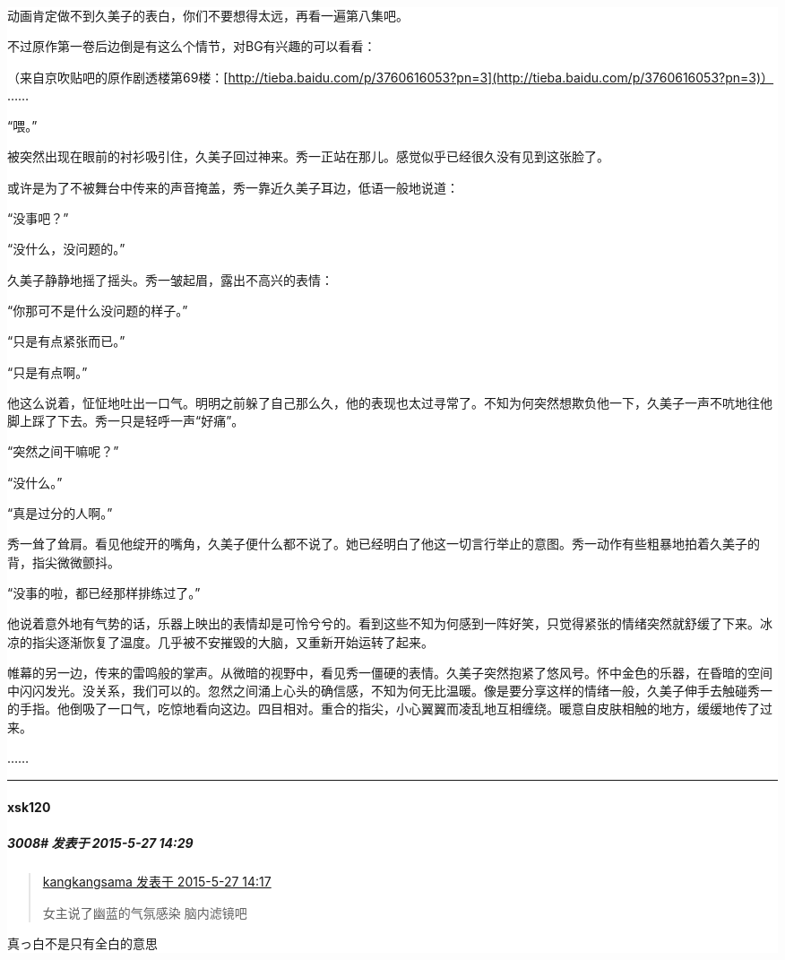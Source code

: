 


动画肯定做不到久美子的表白，你们不要想得太远，再看一遍第八集吧。

不过原作第一卷后边倒是有这么个情节，对BG有兴趣的可以看看：

（来自京吹贴吧的原作剧透楼第69楼：[http://tieba.baidu.com/p/3760616053?pn=3](http://tieba.baidu.com/p/3760616053?pn=3)）
……

“喂。”

被突然出现在眼前的衬衫吸引住，久美子回过神来。秀一正站在那儿。感觉似乎已经很久没有见到这张脸了。

或许是为了不被舞台中传来的声音掩盖，秀一靠近久美子耳边，低语一般地说道：

“没事吧？”

“没什么，没问题的。”

久美子静静地摇了摇头。秀一皱起眉，露出不高兴的表情：

“你那可不是什么没问题的样子。”

“只是有点紧张而已。”

“只是有点啊。”

他这么说着，怔怔地吐出一口气。明明之前躲了自己那么久，他的表现也太过寻常了。不知为何突然想欺负他一下，久美子一声不吭地往他脚上踩了下去。秀一只是轻呼一声“好痛”。

“突然之间干嘛呢？”

“没什么。”

“真是过分的人啊。”

秀一耸了耸肩。看见他绽开的嘴角，久美子便什么都不说了。她已经明白了他这一切言行举止的意图。秀一动作有些粗暴地拍着久美子的背，指尖微微颤抖。

“没事的啦，都已经那样排练过了。”

他说着意外地有气势的话，乐器上映出的表情却是可怜兮兮的。看到这些不知为何感到一阵好笑，只觉得紧张的情绪突然就舒缓了下来。冰凉的指尖逐渐恢复了温度。几乎被不安摧毁的大脑，又重新开始运转了起来。

帷幕的另一边，传来的雷鸣般的掌声。从微暗的视野中，看见秀一僵硬的表情。久美子突然抱紧了悠风号。怀中金色的乐器，在昏暗的空间中闪闪发光。没关系，我们可以的。忽然之间涌上心头的确信感，不知为何无比温暖。像是要分享这样的情绪一般，久美子伸手去触碰秀一的手指。他倒吸了一口气，吃惊地看向这边。四目相对。重合的指尖，小心翼翼而凌乱地互相缠绕。暖意自皮肤相触的地方，缓缓地传了过来。

……







*****

####  xsk120  
##### 3008#       发表于 2015-5-27 14:29



<blockquote><a href="httphttps://bbs.saraba1st.com/2b/forum.php?mod=redirect&amp;goto=findpost&amp;pid=29076667&amp;ptid=1085129" target="_blank">kangkangsama 发表于 2015-5-27 14:17</a>

女主说了幽蓝的气氛感染 脑内滤镜吧</blockquote>
真っ白不是只有全白的意思
